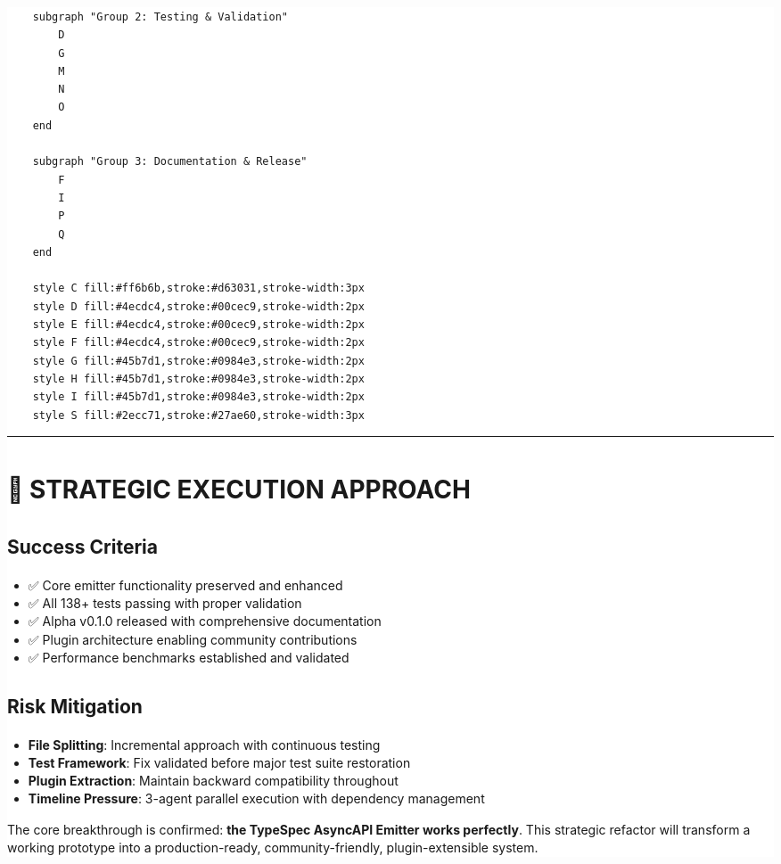 ```mermaid
    subgraph "Group 2: Testing & Validation"
        D
        G
        M
        N
        O
    end
    
    subgraph "Group 3: Documentation & Release"
        F
        I
        P
        Q
    end
    
    style C fill:#ff6b6b,stroke:#d63031,stroke-width:3px
    style D fill:#4ecdc4,stroke:#00cec9,stroke-width:2px
    style E fill:#4ecdc4,stroke:#00cec9,stroke-width:2px
    style F fill:#4ecdc4,stroke:#00cec9,stroke-width:2px
    style G fill:#45b7d1,stroke:#0984e3,stroke-width:2px
    style H fill:#45b7d1,stroke:#0984e3,stroke-width:2px
    style I fill:#45b7d1,stroke:#0984e3,stroke-width:2px
    style S fill:#2ecc71,stroke:#27ae60,stroke-width:3px
```

---

# 🎯 STRATEGIC EXECUTION APPROACH

## Success Criteria
- ✅ Core emitter functionality preserved and enhanced
- ✅ All 138+ tests passing with proper validation
- ✅ Alpha v0.1.0 released with comprehensive documentation  
- ✅ Plugin architecture enabling community contributions
- ✅ Performance benchmarks established and validated

## Risk Mitigation
- **File Splitting**: Incremental approach with continuous testing
- **Test Framework**: Fix validated before major test suite restoration
- **Plugin Extraction**: Maintain backward compatibility throughout
- **Timeline Pressure**: 3-agent parallel execution with dependency management

The core breakthrough is confirmed: **the TypeSpec AsyncAPI Emitter works perfectly**. This strategic refactor will transform a working prototype into a production-ready, community-friendly, plugin-extensible system.